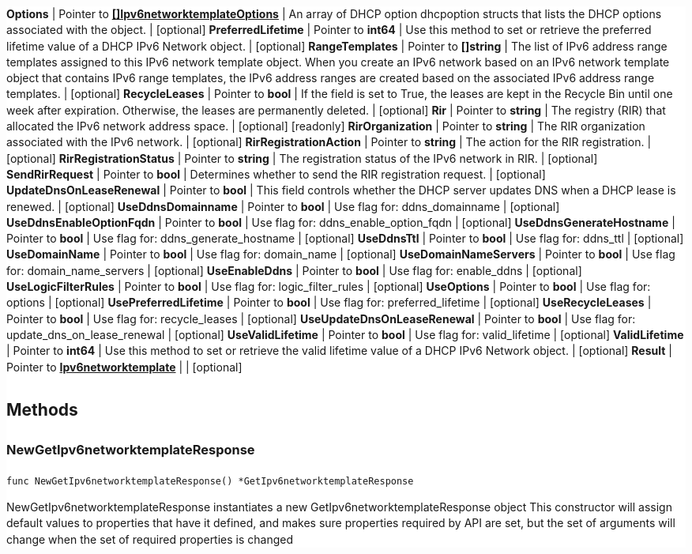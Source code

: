 **Options** | Pointer to [**[]Ipv6networktemplateOptions**](Ipv6networktemplateOptions.md) | An array of DHCP option dhcpoption structs that lists the DHCP options associated with the object. | [optional] 
**PreferredLifetime** | Pointer to **int64** | Use this method to set or retrieve the preferred lifetime value of a DHCP IPv6 Network object. | [optional] 
**RangeTemplates** | Pointer to **[]string** | The list of IPv6 address range templates assigned to this IPv6 network template object. When you create an IPv6 network based on an IPv6 network template object that contains IPv6 range templates, the IPv6 address ranges are created based on the associated IPv6 address range templates. | [optional] 
**RecycleLeases** | Pointer to **bool** | If the field is set to True, the leases are kept in the Recycle Bin until one week after expiration. Otherwise, the leases are permanently deleted. | [optional] 
**Rir** | Pointer to **string** | The registry (RIR) that allocated the IPv6 network address space. | [optional] [readonly] 
**RirOrganization** | Pointer to **string** | The RIR organization associated with the IPv6 network. | [optional] 
**RirRegistrationAction** | Pointer to **string** | The action for the RIR registration. | [optional] 
**RirRegistrationStatus** | Pointer to **string** | The registration status of the IPv6 network in RIR. | [optional] 
**SendRirRequest** | Pointer to **bool** | Determines whether to send the RIR registration request. | [optional] 
**UpdateDnsOnLeaseRenewal** | Pointer to **bool** | This field controls whether the DHCP server updates DNS when a DHCP lease is renewed. | [optional] 
**UseDdnsDomainname** | Pointer to **bool** | Use flag for: ddns_domainname | [optional] 
**UseDdnsEnableOptionFqdn** | Pointer to **bool** | Use flag for: ddns_enable_option_fqdn | [optional] 
**UseDdnsGenerateHostname** | Pointer to **bool** | Use flag for: ddns_generate_hostname | [optional] 
**UseDdnsTtl** | Pointer to **bool** | Use flag for: ddns_ttl | [optional] 
**UseDomainName** | Pointer to **bool** | Use flag for: domain_name | [optional] 
**UseDomainNameServers** | Pointer to **bool** | Use flag for: domain_name_servers | [optional] 
**UseEnableDdns** | Pointer to **bool** | Use flag for: enable_ddns | [optional] 
**UseLogicFilterRules** | Pointer to **bool** | Use flag for: logic_filter_rules | [optional] 
**UseOptions** | Pointer to **bool** | Use flag for: options | [optional] 
**UsePreferredLifetime** | Pointer to **bool** | Use flag for: preferred_lifetime | [optional] 
**UseRecycleLeases** | Pointer to **bool** | Use flag for: recycle_leases | [optional] 
**UseUpdateDnsOnLeaseRenewal** | Pointer to **bool** | Use flag for: update_dns_on_lease_renewal | [optional] 
**UseValidLifetime** | Pointer to **bool** | Use flag for: valid_lifetime | [optional] 
**ValidLifetime** | Pointer to **int64** | Use this method to set or retrieve the valid lifetime value of a DHCP IPv6 Network object. | [optional] 
**Result** | Pointer to [**Ipv6networktemplate**](Ipv6networktemplate.md) |  | [optional] 

## Methods

### NewGetIpv6networktemplateResponse

`func NewGetIpv6networktemplateResponse() *GetIpv6networktemplateResponse`

NewGetIpv6networktemplateResponse instantiates a new GetIpv6networktemplateResponse object
This constructor will assign default values to properties that have it defined,
and makes sure properties required by API are set, but the set of arguments
will change when the set of required properties is changed
